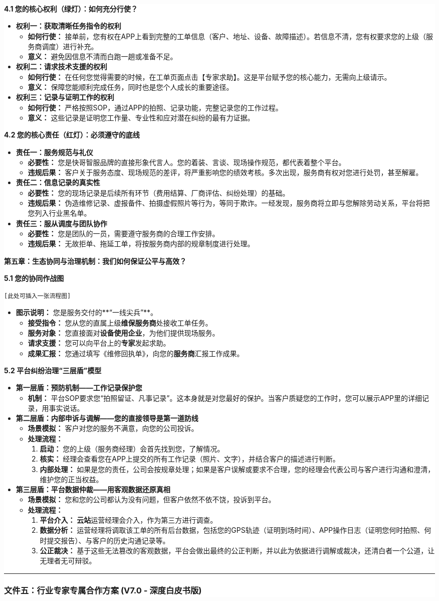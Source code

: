 **4.1 您的核心权利（绿灯）：如何充分行使？**

*   **权利一：获取清晰任务指令的权利**
    *   **如何行使：** 接单前，您有权在APP上看到完整的工单信息（客户、地址、设备、故障描述）。若信息不清，您有权要求您的上级（服务商调度）进行补充。
    *   **意义：** 避免因信息不清而白跑一趟或准备不足。
*   **权利二：请求技术支援的权利**
    *   **如何行使：** 在任何您觉得需要的时候，在工单页面点击【专家求助】。这是平台赋予您的核心能力，无需向上级请示。
    *   **意义：** 保障您能顺利完成任务，同时也是您个人成长的重要途径。
*   **权利三：记录与证明工作的权利**
    *   **如何行使：** 严格按照SOP，通过APP的拍照、记录功能，完整记录您的工作过程。
    *   **意义：** 这些记录是证明您工作量、专业性和应对潜在纠纷的最有力证据。

**4.2 您的核心责任（红灯）：必须遵守的底线**

*   **责任一：服务规范与礼仪**
    *   **必要性：** 您是快哥智服品牌的直接形象代言人。您的着装、言谈、现场操作规范，都代表着整个平台。
    *   **违规后果：** 客户关于服务态度、现场规范的差评，将严重影响您的绩效考核。多次出现，服务商有权对您进行处罚，甚至解雇。
*   **责任二：信息记录的真实性**
    *   **必要性：** 您的现场记录是后续所有环节（费用结算、厂商评估、纠纷处理）的基础。
    *   **违规后果：** 伪造维修记录、虚报备件、拍摄虚假照片等行为，等同于欺诈。一经发现，服务商将立即与您解除劳动关系，平台将把您列入行业黑名单。
*   **责任三：服从调度与团队协作**
    *   **必要性：** 您是团队的一员，需要遵守服务商的合理工作安排。
    *   **违规后果：** 无故拒单、拖延工单，将按服务商内部的规章制度进行处理。

**第五章：生态协同与治理机制：我们如何保证公平与高效？**

**5.1 您的协同作战图**

`[此处可插入一张流程图]`
*   **图示说明：** 您是服务交付的**“一线尖兵”**。
    *   **接受指令：** 您从您的直属上级**维保服务商**处接收工单任务。
    *   **服务对象：** 您直接面对**设备使用企业**，为他们提供现场服务。
    *   **请求支援：** 您可以向平台上的**专家**发起求助。
    *   **成果汇报：** 您通过填写《维修回执单》，向您的**服务商**汇报工作成果。

**5.2 平台纠纷治理“三层盾”模型**

*   **第一层盾：预防机制——工作记录保护您**
    *   **机制：** 平台SOP要求您“拍照留证、凡事记录”。这本身就是对您最好的保护。当客户质疑您的工作时，您可以展示APP里的详细记录，用事实说话。
*   **第二层盾：内部申诉与调解——您的直接领导是第一道防线**
    *   **场景模拟：** 客户对您的服务不满意，向您的公司投诉。
    *   **处理流程：**
        1.  **启动：** 您的上级（服务商经理）会首先找到您，了解情况。
        2.  **核实：** 经理会查看您在APP上提交的所有工作记录（照片、文字），并结合客户的描述进行判断。
        3.  **内部处理：** 如果是您的责任，公司会按规章处理；如果是客户误解或要求不合理，您的经理会代表公司与客户进行沟通和澄清，维护您的正当权益。
*   **第三层盾：平台数据仲裁——用客观数据还原真相**
    *   **场景模拟：** 您和您的公司都认为没有问题，但客户依然不依不饶，投诉到平台。
    *   **处理流程：**
        1.  **平台介入：** **云站**运营经理会介入，作为第三方进行调查。
        2.  **数据分析：** 运营经理将调取该工单的所有后台数据，包括您的GPS轨迹（证明到场时间）、APP操作日志（证明您何时拍照、何时提交报告）、与客户的历史沟通记录等。
        3.  **公正裁决：** 基于这些无法篡改的客观数据，平台会做出最终的公正判断，并以此为依据进行调解或裁决，还清白者一个公道，让无理者无可辩驳。

---

### **文件五：行业专家专属合作方案 (V7.0 - 深度白皮书版)**
